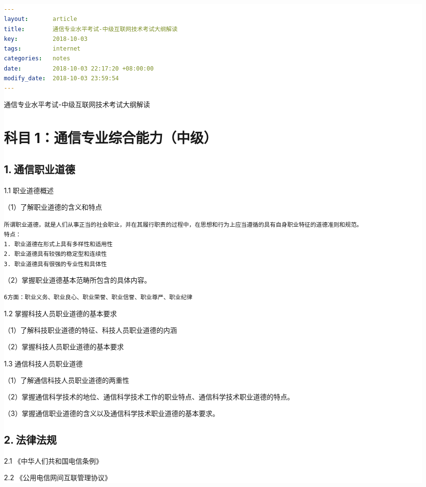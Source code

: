 ```yaml
---
layout:       article
title:        通信专业水平考试-中级互联网技术考试大纲解读
key:          2018-10-03
tags:         internet
categories:   notes
date:         2018-10-03 22:17:20 +08:00:00
modify_date:  2018-10-03 23:59:54
---
```


通信专业水平考试-中级互联网技术考试大纲解读



# 科目 1：通信专业综合能力（中级）

## 1. 通信职业道德

1.1 职业道德概述

（1）了解职业道德的含义和特点

```
所谓职业道德，就是人们从事正当的社会职业，并在其履行职责的过程中，在思想和行为上应当遵循的具有自身职业特征的道德准则和规范。
特点：
1. 职业道德在形式上具有多样性和适用性
2. 职业道德具有较强的稳定型和连续性
3. 职业道德具有很强的专业性和具体性
```

（2）掌握职业道德基本范畴所包含的具体内容。

```
6方面：职业义务、职业良心、职业荣誉、职业信誉、职业尊严、职业纪律
```

1.2 掌握科技人员职业道德的基本要求

（1）了解科技职业道德的特征、科技人员职业道德的内涵

（2）掌握科技人员职业道德的基本要求

1.3 通信科技人员职业道德

（1）了解通信科技人员职业道德的两重性

（2）掌握通信科学技术的地位、通信科学技术工作的职业特点、通信科学技术职业道德的特点。

（3）掌握通信职业道德的含义以及通信科学技术职业道德的基本要求。

## 2. 法律法规

2.1 《中华人们共和国电信条例》

2.2 《公用电信网间互联管理协议》
